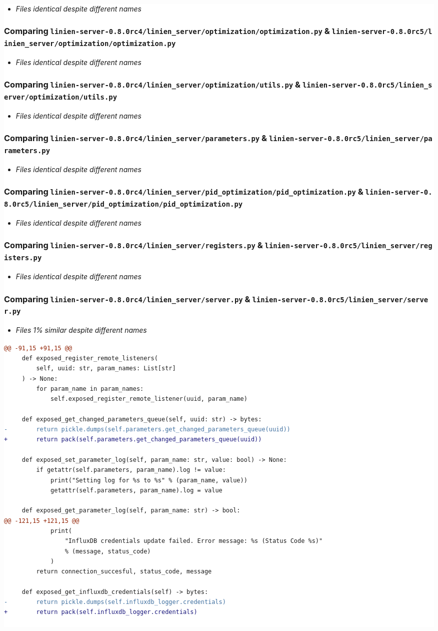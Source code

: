 * *Files identical despite different names*

### Comparing `linien-server-0.8.0rc4/linien_server/optimization/optimization.py` & `linien-server-0.8.0rc5/linien_server/optimization/optimization.py`

 * *Files identical despite different names*

### Comparing `linien-server-0.8.0rc4/linien_server/optimization/utils.py` & `linien-server-0.8.0rc5/linien_server/optimization/utils.py`

 * *Files identical despite different names*

### Comparing `linien-server-0.8.0rc4/linien_server/parameters.py` & `linien-server-0.8.0rc5/linien_server/parameters.py`

 * *Files identical despite different names*

### Comparing `linien-server-0.8.0rc4/linien_server/pid_optimization/pid_optimization.py` & `linien-server-0.8.0rc5/linien_server/pid_optimization/pid_optimization.py`

 * *Files identical despite different names*

### Comparing `linien-server-0.8.0rc4/linien_server/registers.py` & `linien-server-0.8.0rc5/linien_server/registers.py`

 * *Files identical despite different names*

### Comparing `linien-server-0.8.0rc4/linien_server/server.py` & `linien-server-0.8.0rc5/linien_server/server.py`

 * *Files 1% similar despite different names*

```diff
@@ -91,15 +91,15 @@
     def exposed_register_remote_listeners(
         self, uuid: str, param_names: List[str]
     ) -> None:
         for param_name in param_names:
             self.exposed_register_remote_listener(uuid, param_name)
 
     def exposed_get_changed_parameters_queue(self, uuid: str) -> bytes:
-        return pickle.dumps(self.parameters.get_changed_parameters_queue(uuid))
+        return pack(self.parameters.get_changed_parameters_queue(uuid))
 
     def exposed_set_parameter_log(self, param_name: str, value: bool) -> None:
         if getattr(self.parameters, param_name).log != value:
             print("Setting log for %s to %s" % (param_name, value))
             getattr(self.parameters, param_name).log = value
 
     def exposed_get_parameter_log(self, param_name: str) -> bool:
@@ -121,15 +121,15 @@
             print(
                 "InfluxDB credentials update failed. Error message: %s (Status Code %s)"
                 % (message, status_code)
             )
         return connection_succesful, status_code, message
 
     def exposed_get_influxdb_credentials(self) -> bytes:
-        return pickle.dumps(self.influxdb_logger.credentials)
+        return pack(self.influxdb_logger.credentials)
 
```